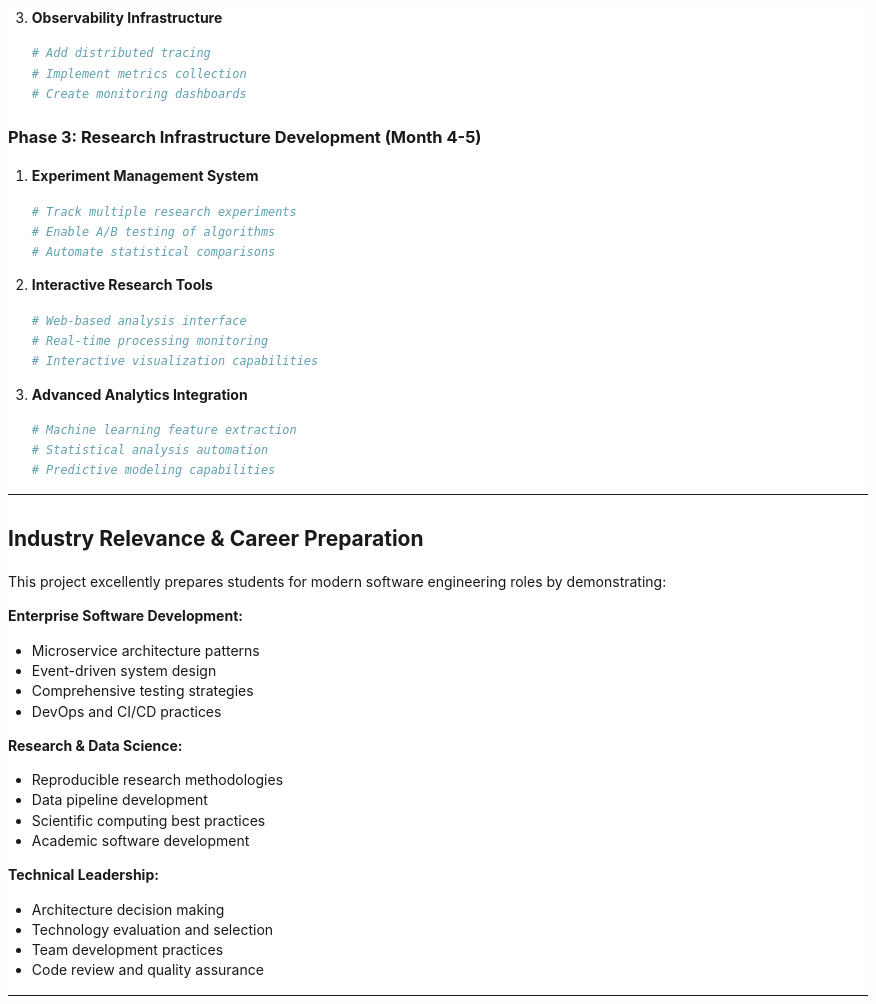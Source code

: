 3. **Observability Infrastructure**

   ```python
   # Add distributed tracing
   # Implement metrics collection
   # Create monitoring dashboards
   ```

### **Phase 3: Research Infrastructure Development (Month 4-5)**

1. **Experiment Management System**

   ```python
   # Track multiple research experiments
   # Enable A/B testing of algorithms
   # Automate statistical comparisons
   ```

2. **Interactive Research Tools**

   ```python
   # Web-based analysis interface
   # Real-time processing monitoring
   # Interactive visualization capabilities
   ```

3. **Advanced Analytics Integration**

   ```python
   # Machine learning feature extraction
   # Statistical analysis automation
   # Predictive modeling capabilities
   ```

---

## Industry Relevance & Career Preparation

This project excellently prepares students for modern software engineering roles by demonstrating:

**Enterprise Software Development:**

- Microservice architecture patterns
- Event-driven system design
- Comprehensive testing strategies
- DevOps and CI/CD practices

**Research & Data Science:**

- Reproducible research methodologies
- Data pipeline development
- Scientific computing best practices
- Academic software development

**Technical Leadership:**

- Architecture decision making
- Technology evaluation and selection
- Team development practices
- Code review and quality assurance

---